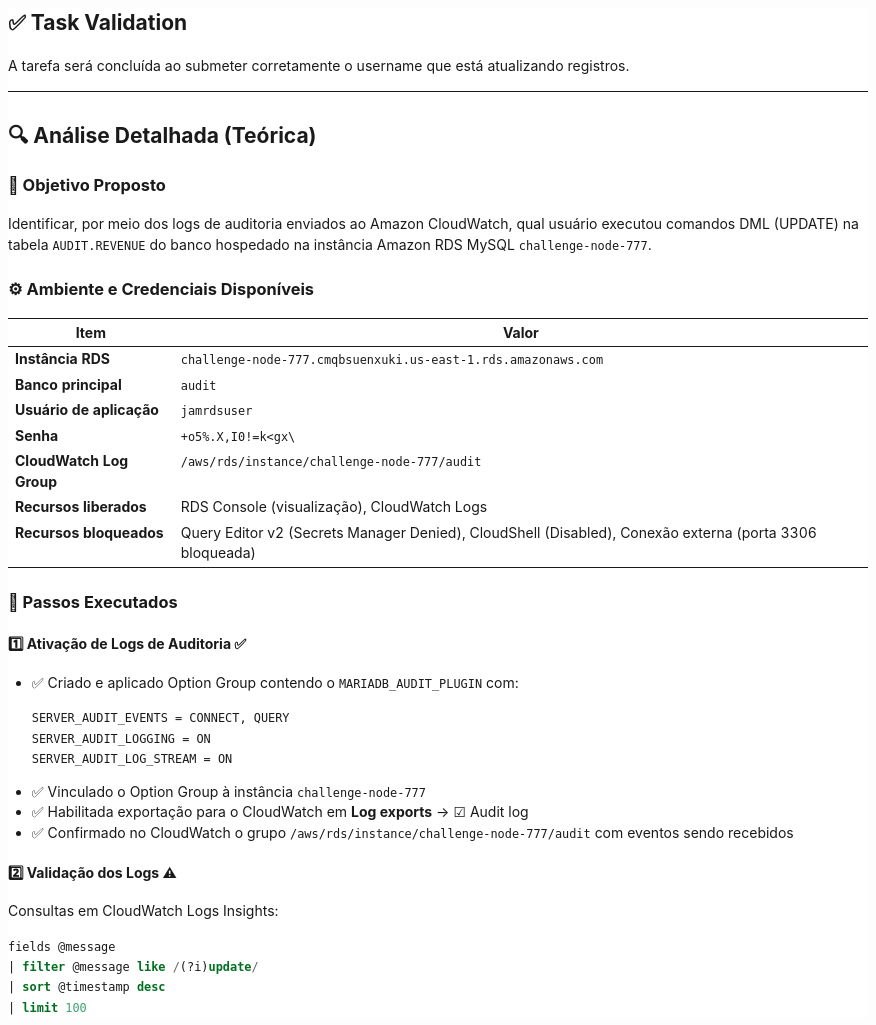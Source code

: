 ## ✅ Task Validation

A tarefa será concluída ao submeter corretamente o username que está atualizando registros.

---

## 🔍 Análise Detalhada (Teórica)

### 🎯 Objetivo Proposto

Identificar, por meio dos logs de auditoria enviados ao Amazon CloudWatch, qual usuário executou comandos DML (UPDATE) na tabela `AUDIT.REVENUE` do banco hospedado na instância Amazon RDS MySQL `challenge-node-777`.

### ⚙️ Ambiente e Credenciais Disponíveis

| Item | Valor |
|------|-------|
| **Instância RDS** | `challenge-node-777.cmqbsuenxuki.us-east-1.rds.amazonaws.com` |
| **Banco principal** | `audit` |
| **Usuário de aplicação** | `jamrdsuser` |
| **Senha** | `+o5%.X,I0!=k<gx\` |
| **CloudWatch Log Group** | `/aws/rds/instance/challenge-node-777/audit` |
| **Recursos liberados** | RDS Console (visualização), CloudWatch Logs |
| **Recursos bloqueados** | Query Editor v2 (Secrets Manager Denied), CloudShell (Disabled), Conexão externa (porta 3306 bloqueada) |

### 🧱 Passos Executados

#### 1️⃣ Ativação de Logs de Auditoria ✅

- ✅ Criado e aplicado Option Group contendo o `MARIADB_AUDIT_PLUGIN` com:
  ```
  SERVER_AUDIT_EVENTS = CONNECT, QUERY
  SERVER_AUDIT_LOGGING = ON
  SERVER_AUDIT_LOG_STREAM = ON
  ```
- ✅ Vinculado o Option Group à instância `challenge-node-777`
- ✅ Habilitada exportação para o CloudWatch em **Log exports** → ☑ Audit log
- ✅ Confirmado no CloudWatch o grupo `/aws/rds/instance/challenge-node-777/audit` com eventos sendo recebidos

#### 2️⃣ Validação dos Logs ⚠️

Consultas em CloudWatch Logs Insights:

```sql
fields @message
| filter @message like /(?i)update/
| sort @timestamp desc
| limit 100
```
